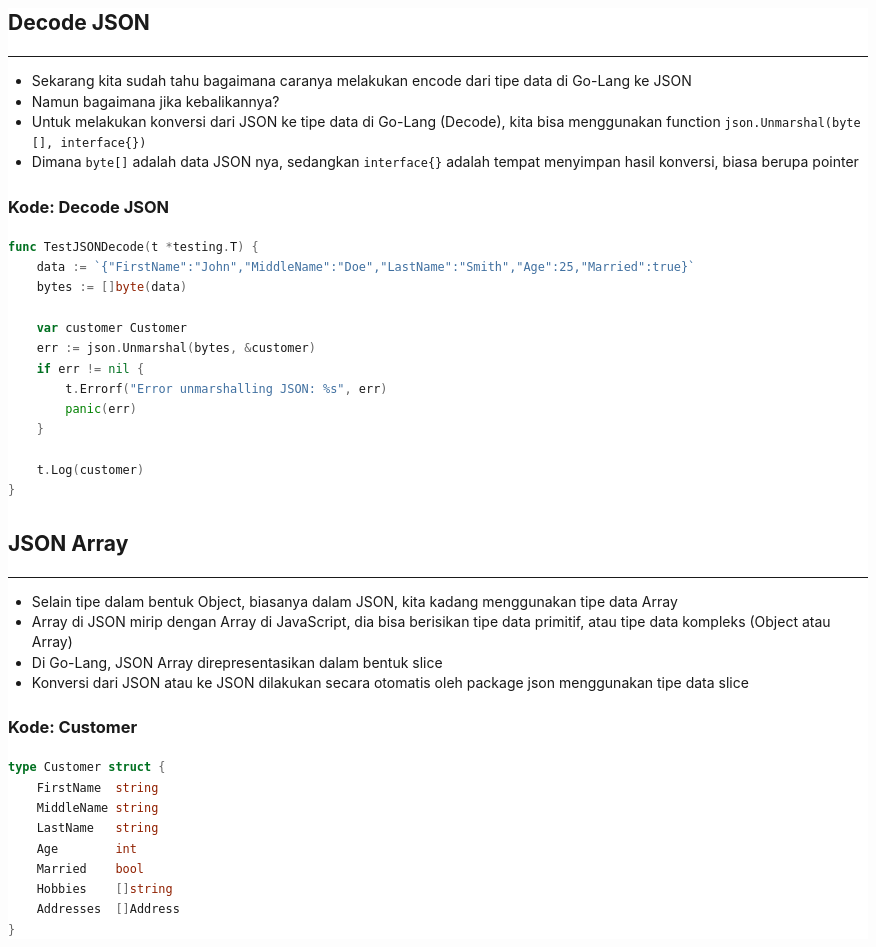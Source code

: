 
## Decode JSON
---

- Sekarang kita sudah tahu bagaimana caranya melakukan encode dari tipe data di Go-Lang ke JSON
- Namun bagaimana jika kebalikannya?
- Untuk melakukan konversi dari JSON ke tipe data di Go-Lang (Decode), kita bisa menggunakan function `json.Unmarshal(byte[], interface{})`
- Dimana `byte[]` adalah data JSON nya, sedangkan `interface{}` adalah tempat menyimpan hasil konversi, biasa berupa pointer


### Kode: Decode JSON

```go
func TestJSONDecode(t *testing.T) {
	data := `{"FirstName":"John","MiddleName":"Doe","LastName":"Smith","Age":25,"Married":true}`
	bytes := []byte(data)

	var customer Customer
	err := json.Unmarshal(bytes, &customer)
	if err != nil {
		t.Errorf("Error unmarshalling JSON: %s", err)
		panic(err)
	}

	t.Log(customer)
}
```


## JSON Array
---

- Selain tipe dalam bentuk Object, biasanya dalam JSON, kita kadang menggunakan tipe data Array
- Array di JSON mirip dengan Array di JavaScript, dia bisa berisikan tipe data primitif, atau tipe data kompleks (Object atau Array)
- Di Go-Lang, JSON Array direpresentasikan dalam bentuk slice
- Konversi dari JSON atau ke JSON dilakukan secara otomatis oleh package json menggunakan tipe data slice


### Kode: Customer 

```go
type Customer struct {
	FirstName  string
	MiddleName string
	LastName   string
	Age        int
	Married    bool
	Hobbies    []string
	Addresses  []Address
}
```

